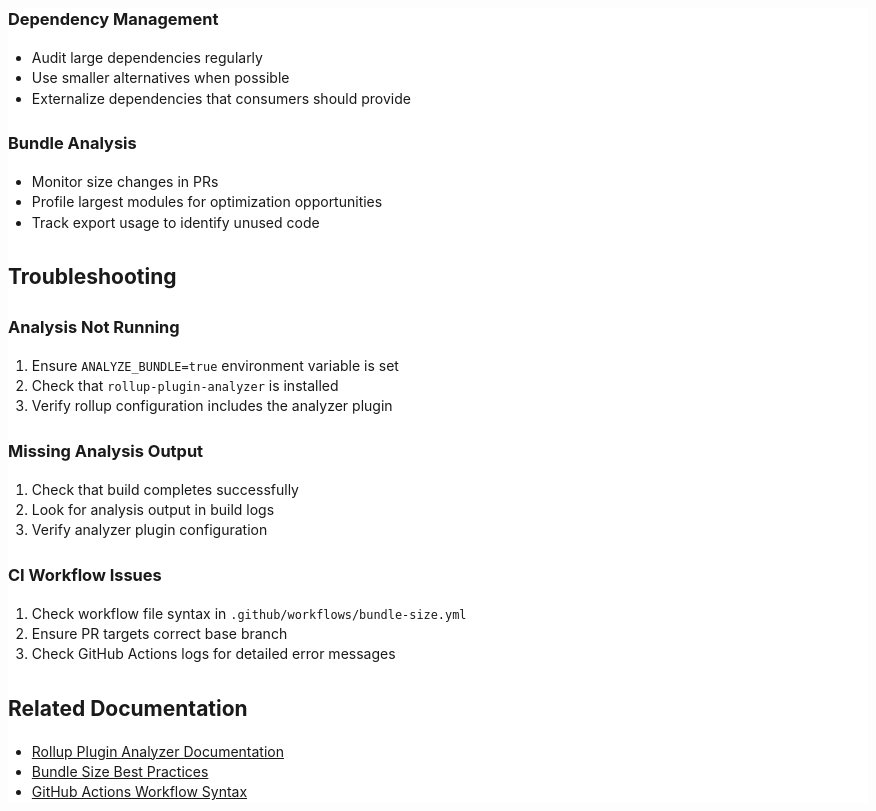### Dependency Management
- Audit large dependencies regularly
- Use smaller alternatives when possible
- Externalize dependencies that consumers should provide

### Bundle Analysis
- Monitor size changes in PRs
- Profile largest modules for optimization opportunities
- Track export usage to identify unused code

## Troubleshooting

### Analysis Not Running
1. Ensure `ANALYZE_BUNDLE=true` environment variable is set
2. Check that `rollup-plugin-analyzer` is installed
3. Verify rollup configuration includes the analyzer plugin

### Missing Analysis Output
1. Check that build completes successfully
2. Look for analysis output in build logs
3. Verify analyzer plugin configuration

### CI Workflow Issues
1. Check workflow file syntax in `.github/workflows/bundle-size.yml`
2. Ensure PR targets correct base branch
3. Check GitHub Actions logs for detailed error messages

## Related Documentation

- [Rollup Plugin Analyzer Documentation](https://www.npmjs.com/package/rollup-plugin-analyzer)
- [Bundle Size Best Practices](https://web.dev/reduce-javascript-payloads-with-tree-shaking/)
- [GitHub Actions Workflow Syntax](https://docs.github.com/en/actions/using-workflows/workflow-syntax-for-github-actions)